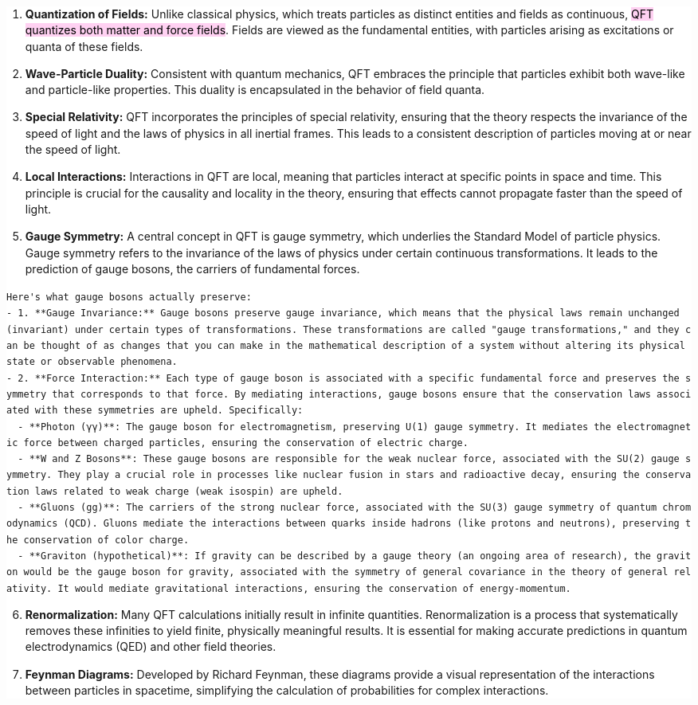 1. **Quantization of Fields:** Unlike classical physics, which treats particles as distinct entities and fields as continuous, <mark style="background: #FFB8EBA6;">QFT quantizes both matter and force fields</mark>. Fields are viewed as the fundamental entities, with particles arising as excitations or quanta of these fields.

2. **Wave-Particle Duality:** Consistent with quantum mechanics, QFT embraces the principle that particles exhibit both wave-like and particle-like properties. This duality is encapsulated in the behavior of field quanta.

3. **Special Relativity:** QFT incorporates the principles of special relativity, ensuring that the theory respects the invariance of the speed of light and the laws of physics in all inertial frames. This leads to a consistent description of particles moving at or near the speed of light.

4. **Local Interactions:** Interactions in QFT are local, meaning that particles interact at specific points in space and time. This principle is crucial for the causality and locality in the theory, ensuring that effects cannot propagate faster than the speed of light.

5. **Gauge Symmetry:** A central concept in QFT is gauge symmetry, which underlies the Standard Model of particle physics. Gauge symmetry refers to the invariance of the laws of physics under certain continuous transformations. It leads to the prediction of gauge bosons, the carriers of fundamental forces.
   
```Symmetry:
Here's what gauge bosons actually preserve:
- 1. **Gauge Invariance:** Gauge bosons preserve gauge invariance, which means that the physical laws remain unchanged (invariant) under certain types of transformations. These transformations are called "gauge transformations," and they can be thought of as changes that you can make in the mathematical description of a system without altering its physical state or observable phenomena.    
- 2. **Force Interaction:** Each type of gauge boson is associated with a specific fundamental force and preserves the symmetry that corresponds to that force. By mediating interactions, gauge bosons ensure that the conservation laws associated with these symmetries are upheld. Specifically:    
  - **Photon (γγ)**: The gauge boson for electromagnetism, preserving U(1) gauge symmetry. It mediates the electromagnetic force between charged particles, ensuring the conservation of electric charge.       
  - **W and Z Bosons**: These gauge bosons are responsible for the weak nuclear force, associated with the SU(2) gauge symmetry. They play a crucial role in processes like nuclear fusion in stars and radioactive decay, ensuring the conservation laws related to weak charge (weak isospin) are upheld.       
  - **Gluons (gg)**: The carriers of the strong nuclear force, associated with the SU(3) gauge symmetry of quantum chromodynamics (QCD). Gluons mediate the interactions between quarks inside hadrons (like protons and neutrons), preserving the conservation of color charge.      
  - **Graviton (hypothetical)**: If gravity can be described by a gauge theory (an ongoing area of research), the graviton would be the gauge boson for gravity, associated with the symmetry of general covariance in the theory of general relativity. It would mediate gravitational interactions, ensuring the conservation of energy-momentum.

```


6. **Renormalization:** Many QFT calculations initially result in infinite quantities. Renormalization is a process that systematically removes these infinities to yield finite, physically meaningful results. It is essential for making accurate predictions in quantum electrodynamics (QED) and other field theories.

7. **Feynman Diagrams:** Developed by Richard Feynman, these diagrams provide a visual representation of the interactions between particles in spacetime, simplifying the calculation of probabilities for complex interactions.
